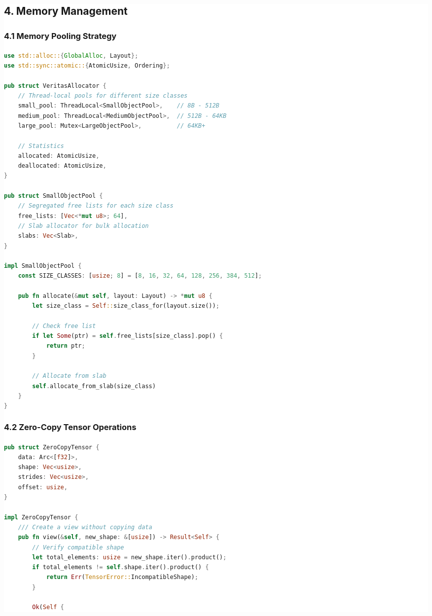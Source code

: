 ## 4. Memory Management

### 4.1 Memory Pooling Strategy

```rust
use std::alloc::{GlobalAlloc, Layout};
use std::sync::atomic::{AtomicUsize, Ordering};

pub struct VeritasAllocator {
    // Thread-local pools for different size classes
    small_pool: ThreadLocal<SmallObjectPool>,    // 8B - 512B
    medium_pool: ThreadLocal<MediumObjectPool>,  // 512B - 64KB
    large_pool: Mutex<LargeObjectPool>,          // 64KB+
    
    // Statistics
    allocated: AtomicUsize,
    deallocated: AtomicUsize,
}

pub struct SmallObjectPool {
    // Segregated free lists for each size class
    free_lists: [Vec<*mut u8>; 64],
    // Slab allocator for bulk allocation
    slabs: Vec<Slab>,
}

impl SmallObjectPool {
    const SIZE_CLASSES: [usize; 8] = [8, 16, 32, 64, 128, 256, 384, 512];
    
    pub fn allocate(&mut self, layout: Layout) -> *mut u8 {
        let size_class = Self::size_class_for(layout.size());
        
        // Check free list
        if let Some(ptr) = self.free_lists[size_class].pop() {
            return ptr;
        }
        
        // Allocate from slab
        self.allocate_from_slab(size_class)
    }
}
```

### 4.2 Zero-Copy Tensor Operations

```rust
pub struct ZeroCopyTensor {
    data: Arc<[f32]>,
    shape: Vec<usize>,
    strides: Vec<usize>,
    offset: usize,
}

impl ZeroCopyTensor {
    /// Create a view without copying data
    pub fn view(&self, new_shape: &[usize]) -> Result<Self> {
        // Verify compatible shape
        let total_elements: usize = new_shape.iter().product();
        if total_elements != self.shape.iter().product() {
            return Err(TensorError::IncompatibleShape);
        }
        
        Ok(Self {
```